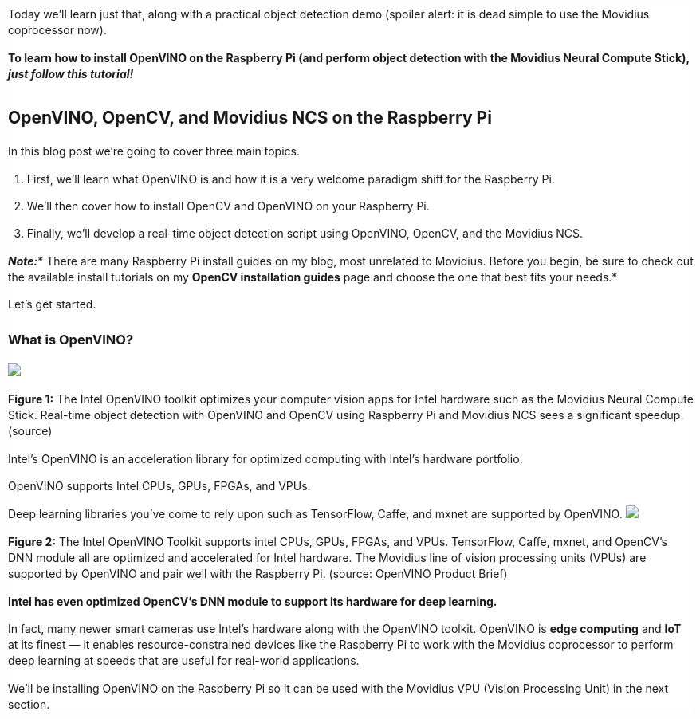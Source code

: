 Today we’ll learn just that, along with a practical object detection demo (spoiler alert: it is dead simple to use the Movidius coprocessor now).

**To learn how to install OpenVINO on the Raspberry Pi (and perform object detection with the Movidius Neural Compute Stick), *just follow this tutorial!***

## OpenVINO, OpenCV, and Movidius NCS on the Raspberry Pi

In this blog post we’re going to cover three main topics.

1. First, we’ll learn what OpenVINO is and how it is a very welcome paradigm shift for the Raspberry Pi.

1. We’ll then cover how to install OpenCV and OpenVINO on your Raspberry Pi.

1. Finally, we’ll develop a real-time object detection script using OpenVINO, OpenCV, and the Movidius NCS.


***Note:**** There are many Raspberry Pi install guides on my blog, most unrelated to Movidius. Before you begin, be sure to check out the available install tutorials on my **OpenCV installation guides** page and choose the one that best fits your needs.*

Let’s get started.

### What is OpenVINO?
![](https://www.pyimagesearch.com/wp-content/uploads/2019/04/openvino_install_intel_webpage.jpg)


**Figure 1:** The Intel OpenVINO toolkit optimizes your computer vision apps for Intel hardware such as the Movidius Neural Compute Stick. Real-time object detection with OpenVINO and OpenCV using Raspberry Pi and Movidius NCS sees a significant speedup. (source)

Intel’s OpenVINO is an acceleration library for optimized computing with Intel’s hardware portfolio.

OpenVINO supports Intel CPUs, GPUs, FPGAs, and VPUs.

Deep learning libraries you’ve come to rely upon such as TensorFlow, Caffe, and mxnet are supported by OpenVINO.
![](https://www.pyimagesearch.com/wp-content/uploads/2019/04/openvino_install_whats_inside.jpg)


**Figure 2:** The Intel OpenVINO Toolkit supports intel CPUs, GPUs, FPGAs, and VPUs. TensorFlow, Caffe, mxnet, and OpenCV’s DNN module all are optimized and accelerated for Intel hardware. The Movidius line of vision processing units (VPUs) are supported by OpenVINO and pair well with the Raspberry Pi. (source: OpenVINO Product Brief)

**Intel has even optimized OpenCV’s DNN module to support its hardware for deep learning.**

In fact, many newer smart cameras use Intel’s hardware along with the OpenVINO toolkit. OpenVINO is **edge computing** and **IoT** at its finest — it enables resource-constrained devices like the Raspberry Pi to work with the Movidius coprocessor to perform deep learning at speeds that are useful for real-world applications.

We’ll be installing OpenVINO on the Raspberry Pi so it can be used with the Movidius VPU (Vision Processing Unit) in the next section.

